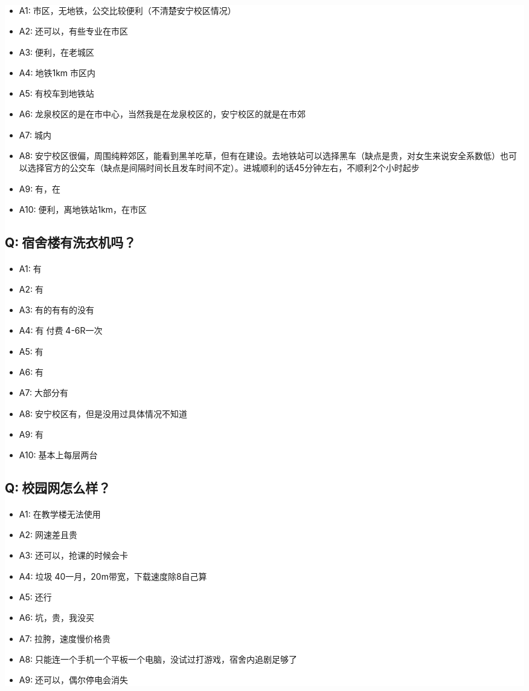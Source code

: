 - A1: 市区，无地铁，公交比较便利（不清楚安宁校区情况）

- A2: 还可以，有些专业在市区

- A3: 便利，在老城区

- A4: 地铁1km 市区内

- A5: 有校车到地铁站

- A6: 龙泉校区的是在市中心，当然我是在龙泉校区的，安宁校区的就是在市郊

- A7: 城内

- A8: 安宁校区很偏，周围纯粹郊区，能看到黑羊吃草，但有在建设。去地铁站可以选择黑车（缺点是贵，对女生来说安全系数低）也可以选择官方的公交车（缺点是间隔时间长且发车时间不定）。进城顺利的话45分钟左右，不顺利2个小时起步

- A9: 有，在

- A10: 便利，离地铁站1km，在市区

## Q: 宿舍楼有洗衣机吗？

- A1: 有

- A2: 有

- A3: 有的有有的没有

- A4: 有 付费 4-6R一次

- A5: 有

- A6: 有

- A7: 大部分有

- A8: 安宁校区有，但是没用过具体情况不知道

- A9: 有

- A10: 基本上每层两台

## Q: 校园网怎么样？

- A1: 在教学楼无法使用

- A2: 网速差且贵

- A3: 还可以，抢课的时候会卡

- A4: 垃圾 40一月，20m带宽，下载速度除8自己算

- A5: 还行

- A6: 坑，贵，我没买

- A7: 拉胯，速度慢价格贵

- A8: 只能连一个手机一个平板一个电脑，没试过打游戏，宿舍内追剧足够了

- A9: 还可以，偶尔停电会消失

